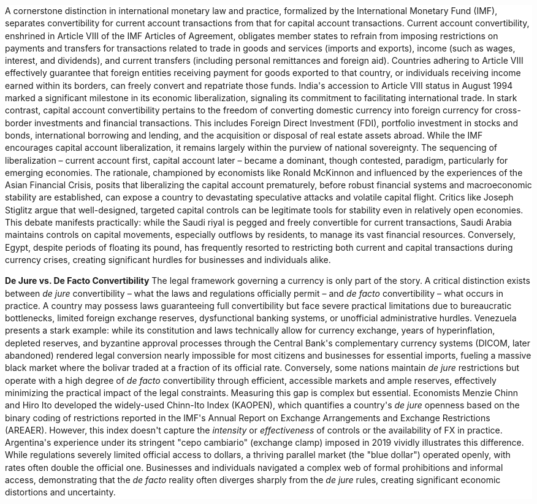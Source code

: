 A cornerstone distinction in international monetary law and practice, formalized by the International Monetary Fund (IMF), separates convertibility for current account transactions from that for capital account transactions. Current account convertibility, enshrined in Article VIII of the IMF Articles of Agreement, obligates member states to refrain from imposing restrictions on payments and transfers for transactions related to trade in goods and services (imports and exports), income (such as wages, interest, and dividends), and current transfers (including personal remittances and foreign aid). Countries adhering to Article VIII effectively guarantee that foreign entities receiving payment for goods exported to that country, or individuals receiving income earned within its borders, can freely convert and repatriate those funds. India's accession to Article VIII status in August 1994 marked a significant milestone in its economic liberalization, signaling its commitment to facilitating international trade. In stark contrast, capital account convertibility pertains to the freedom of converting domestic currency into foreign currency for cross-border investments and financial transactions. This includes Foreign Direct Investment (FDI), portfolio investment in stocks and bonds, international borrowing and lending, and the acquisition or disposal of real estate assets abroad. While the IMF encourages capital account liberalization, it remains largely within the purview of national sovereignty. The sequencing of liberalization – current account first, capital account later – became a dominant, though contested, paradigm, particularly for emerging economies. The rationale, championed by economists like Ronald McKinnon and influenced by the experiences of the Asian Financial Crisis, posits that liberalizing the capital account prematurely, before robust financial systems and macroeconomic stability are established, can expose a country to devastating speculative attacks and volatile capital flight. Critics like Joseph Stiglitz argue that well-designed, targeted capital controls can be legitimate tools for stability even in relatively open economies. This debate manifests practically: while the Saudi riyal is pegged and freely convertible for current transactions, Saudi Arabia maintains controls on capital movements, especially outflows by residents, to manage its vast financial resources. Conversely, Egypt, despite periods of floating its pound, has frequently resorted to restricting both current and capital transactions during currency crises, creating significant hurdles for businesses and individuals alike.

**De Jure vs. De Facto Convertibility**
The legal framework governing a currency is only part of the story. A critical distinction exists between *de jure* convertibility – what the laws and regulations officially permit – and *de facto* convertibility – what occurs in practice. A country may possess laws guaranteeing full convertibility but face severe practical limitations due to bureaucratic bottlenecks, limited foreign exchange reserves, dysfunctional banking systems, or unofficial administrative hurdles. Venezuela presents a stark example: while its constitution and laws technically allow for currency exchange, years of hyperinflation, depleted reserves, and byzantine approval processes through the Central Bank's complementary currency systems (DICOM, later abandoned) rendered legal conversion nearly impossible for most citizens and businesses for essential imports, fueling a massive black market where the bolivar traded at a fraction of its official rate. Conversely, some nations maintain *de jure* restrictions but operate with a high degree of *de facto* convertibility through efficient, accessible markets and ample reserves, effectively minimizing the practical impact of the legal constraints. Measuring this gap is complex but essential. Economists Menzie Chinn and Hiro Ito developed the widely-used Chinn-Ito Index (KAOPEN), which quantifies a country's *de jure* openness based on the binary coding of restrictions reported in the IMF's Annual Report on Exchange Arrangements and Exchange Restrictions (AREAER). However, this index doesn't capture the *intensity* or *effectiveness* of controls or the availability of FX in practice. Argentina's experience under its stringent "cepo cambiario" (exchange clamp) imposed in 2019 vividly illustrates this difference. While regulations severely limited official access to dollars, a thriving parallel market (the "blue dollar") operated openly, with rates often double the official one. Businesses and individuals navigated a complex web of formal prohibitions and informal access, demonstrating that the *de facto* reality often diverges sharply from the *de jure* rules, creating significant economic distortions and uncertainty.
